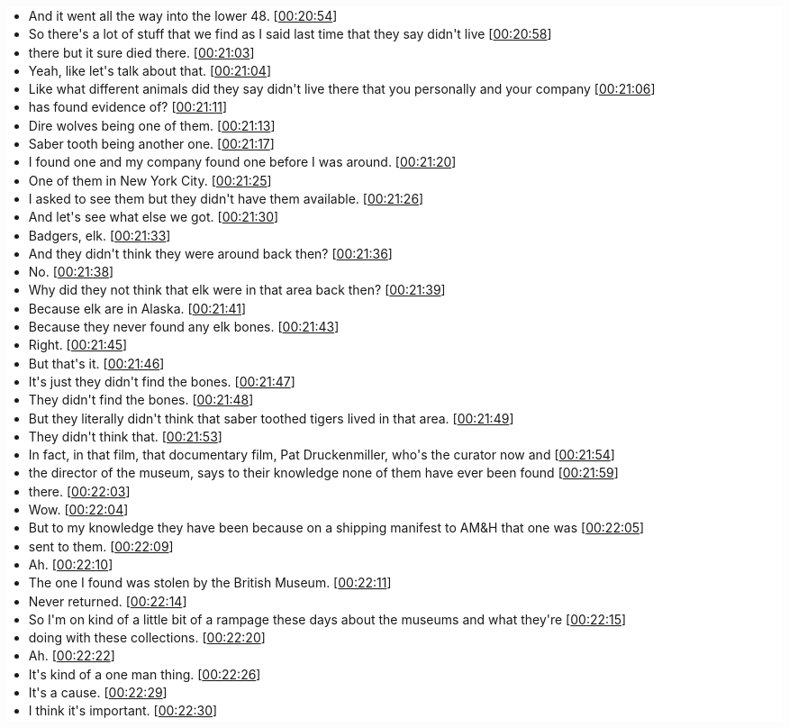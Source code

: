 *  And it went all the way into the lower 48. [[00:20:54](https://www.youtube.com/watch?v=uxkd3k1qb9U&t=1254.96s)]
*  So there's a lot of stuff that we find as I said last time that they say didn't live [[00:20:58](https://www.youtube.com/watch?v=uxkd3k1qb9U&t=1258.1200000000001s)]
*  there but it sure died there. [[00:21:03](https://www.youtube.com/watch?v=uxkd3k1qb9U&t=1263.2800000000002s)]
*  Yeah, like let's talk about that. [[00:21:04](https://www.youtube.com/watch?v=uxkd3k1qb9U&t=1264.64s)]
*  Like what different animals did they say didn't live there that you personally and your company [[00:21:06](https://www.youtube.com/watch?v=uxkd3k1qb9U&t=1266.5200000000002s)]
*  has found evidence of? [[00:21:11](https://www.youtube.com/watch?v=uxkd3k1qb9U&t=1271.92s)]
*  Dire wolves being one of them. [[00:21:13](https://www.youtube.com/watch?v=uxkd3k1qb9U&t=1273.4s)]
*  Saber tooth being another one. [[00:21:17](https://www.youtube.com/watch?v=uxkd3k1qb9U&t=1277.4s)]
*  I found one and my company found one before I was around. [[00:21:20](https://www.youtube.com/watch?v=uxkd3k1qb9U&t=1280.3200000000002s)]
*  One of them in New York City. [[00:21:25](https://www.youtube.com/watch?v=uxkd3k1qb9U&t=1285.08s)]
*  I asked to see them but they didn't have them available. [[00:21:26](https://www.youtube.com/watch?v=uxkd3k1qb9U&t=1286.08s)]
*  And let's see what else we got. [[00:21:30](https://www.youtube.com/watch?v=uxkd3k1qb9U&t=1290.1599999999999s)]
*  Badgers, elk. [[00:21:33](https://www.youtube.com/watch?v=uxkd3k1qb9U&t=1293.1999999999998s)]
*  And they didn't think they were around back then? [[00:21:36](https://www.youtube.com/watch?v=uxkd3k1qb9U&t=1296.1999999999998s)]
*  No. [[00:21:38](https://www.youtube.com/watch?v=uxkd3k1qb9U&t=1298.1999999999998s)]
*  Why did they not think that elk were in that area back then? [[00:21:39](https://www.youtube.com/watch?v=uxkd3k1qb9U&t=1299.1999999999998s)]
*  Because elk are in Alaska. [[00:21:41](https://www.youtube.com/watch?v=uxkd3k1qb9U&t=1301.8799999999999s)]
*  Because they never found any elk bones. [[00:21:43](https://www.youtube.com/watch?v=uxkd3k1qb9U&t=1303.4799999999998s)]
*  Right. [[00:21:45](https://www.youtube.com/watch?v=uxkd3k1qb9U&t=1305.56s)]
*  But that's it. [[00:21:46](https://www.youtube.com/watch?v=uxkd3k1qb9U&t=1306.56s)]
*  It's just they didn't find the bones. [[00:21:47](https://www.youtube.com/watch?v=uxkd3k1qb9U&t=1307.56s)]
*  They didn't find the bones. [[00:21:48](https://www.youtube.com/watch?v=uxkd3k1qb9U&t=1308.56s)]
*  But they literally didn't think that saber toothed tigers lived in that area. [[00:21:49](https://www.youtube.com/watch?v=uxkd3k1qb9U&t=1309.56s)]
*  They didn't think that. [[00:21:53](https://www.youtube.com/watch?v=uxkd3k1qb9U&t=1313.76s)]
*  In fact, in that film, that documentary film, Pat Druckenmiller, who's the curator now and [[00:21:54](https://www.youtube.com/watch?v=uxkd3k1qb9U&t=1314.76s)]
*  the director of the museum, says to their knowledge none of them have ever been found [[00:21:59](https://www.youtube.com/watch?v=uxkd3k1qb9U&t=1319.6399999999999s)]
*  there. [[00:22:03](https://www.youtube.com/watch?v=uxkd3k1qb9U&t=1323.72s)]
*  Wow. [[00:22:04](https://www.youtube.com/watch?v=uxkd3k1qb9U&t=1324.72s)]
*  But to my knowledge they have been because on a shipping manifest to AM&H that one was [[00:22:05](https://www.youtube.com/watch?v=uxkd3k1qb9U&t=1325.72s)]
*  sent to them. [[00:22:09](https://www.youtube.com/watch?v=uxkd3k1qb9U&t=1329.6399999999999s)]
*  Ah. [[00:22:10](https://www.youtube.com/watch?v=uxkd3k1qb9U&t=1330.6399999999999s)]
*  The one I found was stolen by the British Museum. [[00:22:11](https://www.youtube.com/watch?v=uxkd3k1qb9U&t=1331.6399999999999s)]
*  Never returned. [[00:22:14](https://www.youtube.com/watch?v=uxkd3k1qb9U&t=1334.12s)]
*  So I'm on kind of a little bit of a rampage these days about the museums and what they're [[00:22:15](https://www.youtube.com/watch?v=uxkd3k1qb9U&t=1335.12s)]
*  doing with these collections. [[00:22:20](https://www.youtube.com/watch?v=uxkd3k1qb9U&t=1340.56s)]
*  Ah. [[00:22:22](https://www.youtube.com/watch?v=uxkd3k1qb9U&t=1342.56s)]
*  It's kind of a one man thing. [[00:22:26](https://www.youtube.com/watch?v=uxkd3k1qb9U&t=1346.56s)]
*  It's a cause. [[00:22:29](https://www.youtube.com/watch?v=uxkd3k1qb9U&t=1349.56s)]
*  I think it's important. [[00:22:30](https://www.youtube.com/watch?v=uxkd3k1qb9U&t=1350.76s)]